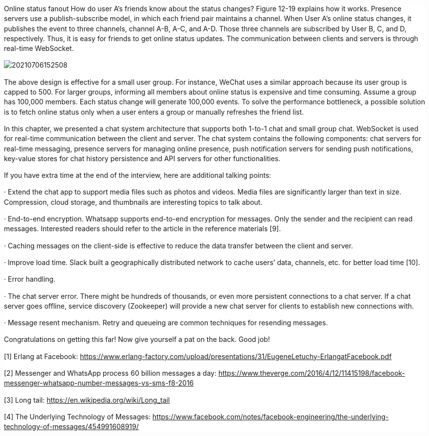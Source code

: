 Online status fanout
How do user A’s friends know about the status changes? Figure 12-19 explains how it works. Presence servers use a publish-subscribe model, in which each friend pair maintains a channel. When User A’s online status changes, it publishes the event to three channels, channel A-B, A-C, and A-D. Those three channels are subscribed by User B, C, and D, respectively. Thus, it is easy for friends to get online status updates. The communication between clients and servers is through real-time WebSocket.

![20210706152508](https://raw.githubusercontent.com/corykingsf/hack-system-design-pixel/main/pictures/20210706152508.png)

The above design is effective for a small user group. For instance, WeChat uses a similar approach because its user group is capped to 500. For larger groups, informing all members about online status is expensive and time consuming. Assume a group has 100,000 members. Each status change will generate 100,000 events. To solve the performance bottleneck, a possible solution is to fetch online status only when a user enters a group or manually refreshes the friend list.


In this chapter, we presented a chat system architecture that supports both 1-to-1 chat and small group chat. WebSocket is used for real-time communication between the client and server. The chat system contains the following components: chat servers for real-time messaging, presence servers for managing online presence, push notification servers for sending push notifications, key-value stores for chat history persistence and API servers for other functionalities. 

If you have extra time at the end of the interview, here are additional talking points:

· Extend the chat app to support media files such as photos and videos. Media files are significantly larger than text in size. Compression, cloud storage, and thumbnails are interesting topics to talk about.

· End-to-end encryption. Whatsapp supports end-to-end encryption for messages. Only the sender and the recipient can read messages. Interested readers should refer to the article in the reference materials [9]. 

· Caching messages on the client-side is effective to reduce the data transfer between the client and server. 

· Improve load time. Slack built a geographically distributed network to cache users’ data, channels, etc. for better load time [10].

· Error handling. 

· The chat server error. There might be hundreds of thousands, or even more persistent connections to a chat server. If a chat server goes offline, service discovery (Zookeeper) will provide a new chat server for clients to establish new connections with. 

· Message resent mechanism. Retry and queueing are common techniques for resending messages.

Congratulations on getting this far! Now give yourself a pat on the back. Good job!

[1] Erlang at Facebook: https://www.erlang-factory.com/upload/presentations/31/EugeneLetuchy-ErlangatFacebook.pdf

[2] Messenger and WhatsApp process 60 billion messages a day: https://www.theverge.com/2016/4/12/11415198/facebook-messenger-whatsapp-number-messages-vs-sms-f8-2016

[3] Long tail: https://en.wikipedia.org/wiki/Long_tail

[4] The Underlying Technology of Messages: https://www.facebook.com/notes/facebook-engineering/the-underlying-technology-of-messages/454991608919/
